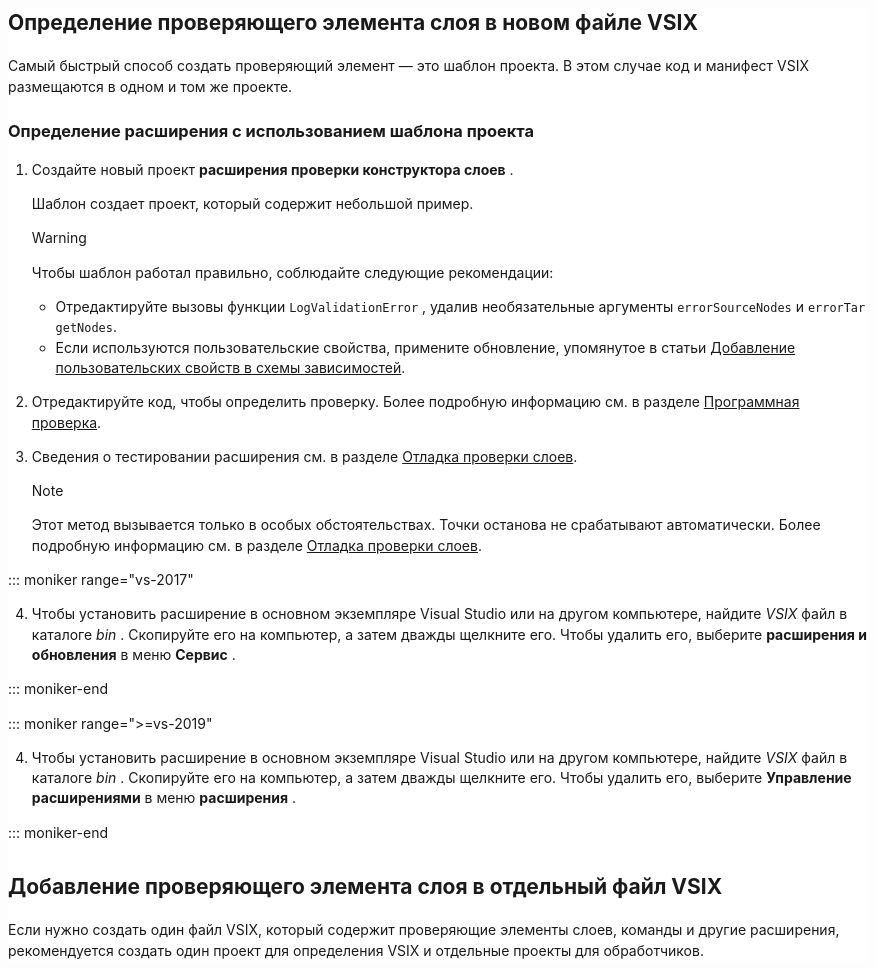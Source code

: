 ## <a name="defining-a-layer-validator-in-a-new-vsix"></a>Определение проверяющего элемента слоя в новом файле VSIX

Самый быстрый способ создать проверяющий элемент — это шаблон проекта. В этом случае код и манифест VSIX размещаются в одном и том же проекте.

### <a name="to-define-an-extension-by-using-a-project-template"></a>Определение расширения с использованием шаблона проекта

1. Создайте новый проект **расширения проверки конструктора слоев** .

    Шаблон создает проект, который содержит небольшой пример.

   > [!WARNING]
   > Чтобы шаблон работал правильно, соблюдайте следующие рекомендации:
   >
   > - Отредактируйте вызовы функции `LogValidationError` , удалив необязательные аргументы `errorSourceNodes` и `errorTargetNodes`.
   > - Если используются пользовательские свойства, примените обновление, упомянутое в статьи [Добавление пользовательских свойств в схемы зависимостей](../modeling/add-custom-properties-to-layer-diagrams.md).

2. Отредактируйте код, чтобы определить проверку. Более подробную информацию см. в разделе [Программная проверка](#programming).

3. Сведения о тестировании расширения см. в разделе [Отладка проверки слоев](#debugging).

   > [!NOTE]
   > Этот метод вызывается только в особых обстоятельствах. Точки останова не срабатывают автоматически. Более подробную информацию см. в разделе [Отладка проверки слоев](#debugging).

::: moniker range="vs-2017"

4. Чтобы установить расширение в основном экземпляре Visual Studio или на другом компьютере, найдите *VSIX* файл в каталоге *bin* . Скопируйте его на компьютер, а затем дважды щелкните его. Чтобы удалить его, выберите **расширения и обновления** в меню **Сервис** .

::: moniker-end

::: moniker range=">=vs-2019"

4. Чтобы установить расширение в основном экземпляре Visual Studio или на другом компьютере, найдите *VSIX* файл в каталоге *bin* . Скопируйте его на компьютер, а затем дважды щелкните его. Чтобы удалить его, выберите **Управление расширениями** в меню **расширения** .

::: moniker-end

## <a name="adding-a-layer-validator-to-a-separate-vsix"></a>Добавление проверяющего элемента слоя в отдельный файл VSIX

Если нужно создать один файл VSIX, который содержит проверяющие элементы слоев, команды и другие расширения, рекомендуется создать один проект для определения VSIX и отдельные проекты для обработчиков.
